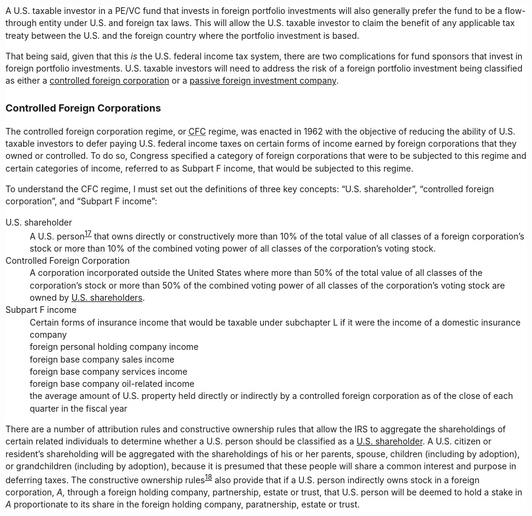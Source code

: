 A U.S. taxable investor in a <abbr>PE</abbr>/<abbr>VC</abbr> fund that invests in foreign portfolio investments will also generally prefer the fund to be a flow-through entity under U.S. and foreign tax laws. This will allow the U.S. taxable investor to claim the benefit of any applicable tax treaty between the U.S. and the foreign country where the portfolio investment is based. 

That being said, given that this _is_ the U.S. federal income tax system, there are two complications for fund sponsors that invest in foreign portfolio investments. U.S. taxable investors will need to address the risk of a foreign portfolio investment being classified as either a [controlled foreign corporation](#controlledforeigncorporations) or a [passive foreign investment company](#passiveforeigninvestmentcompanies).

### Controlled Foreign Corporations

The controlled foreign corporation regime, or <abbr title="Controlled Foreign Corporation">CFC</abbr> regime, was enacted in 1962 with the objective of reducing the ability of U.S. taxable investors to defer paying U.S. federal income taxes on certain forms of income earned by foreign corporations that they owned or controlled. To do so, Congress specified a category of foreign corporations that were to be subjected to this regime and certain categories of income, referred to as Subpart F income, that would be subjected to this regime. 

To understand the <abbr>CFC</abbr> regime, I must set out the definitions of three key concepts: “U.S. shareholder”, “controlled foreign corporation”, and “Subpart F income”:

<dl class="in-line">
    <dt id="usshareholder">U.S. shareholder</dt>
        <dd>A U.S. person<sup><a href="#fn17" id="fref17">17</a></sup> that owns directly or constructively more than 10% of the total value of all classes of a foreign corporation’s stock or more than 10% of the combined voting power of all classes of the corporation’s voting stock.</dd>
    <dt id="controlledforeigncorporation">Controlled Foreign Corporation</dt>
        <dd>A corporation incorporated outside the United States where more than 50% of the total value of all classes of the corporation’s stock or more than 50% of the combined voting power of all classes of the corporation’s voting stock are owned by <a href="#usshareholder">U.S. shareholders</a>.</dd>
    <dt id="subpartf">Subpart F income</dt>
        <dd>Certain forms of insurance income that would be taxable under subchapter L if it were the income of a domestic insurance company</dd>
        <dd>foreign personal holding company income</dd>
        <dd>foreign base company sales income</dd>
        <dd>foreign base company services income</dd>
        <dd>foreign base company oil-related income</dd>
        <dd>the average amount of U.S. property held directly or indirectly by a controlled foreign corporation as of the close of each quarter in the fiscal year</dd>
</dl> 

There are a number of attribution rules and constructive ownership rules that allow the <abbr>IRS</abbr> to aggregate the shareholdings of certain related individuals to determine whether a U.S. person should be classified as a [U.S. shareholder](#usshareholder). A U.S. citizen or resident’s shareholding will be aggregated with the shareholdings of his or her parents, spouse, children (including by adoption), or grandchildren (including by adoption), because it is presumed that these people will share a common interest and purpose in deferring taxes. The constructive ownership rules<sup><a href="#fn18" id="fref18">18</a></sup> also provide that if a U.S. person indirectly owns stock in a foreign corporation, _A,_ through a foreign holding company, partnership, estate or trust, that U.S. person will be deemed to hold a stake in _A_ proportionate to its share in the foreign holding company, paratnership, estate or trust.
